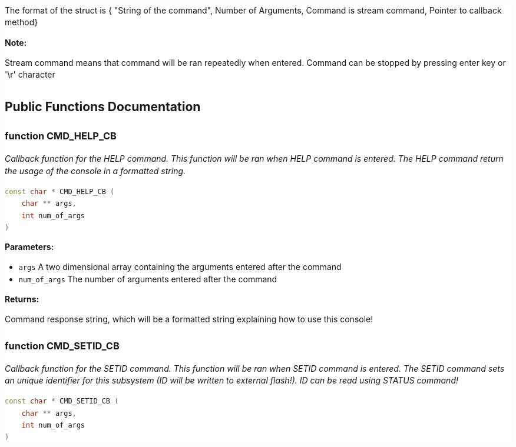 The format of the struct is { "String of the command", Number of Arguments, Command is stream command, Pointer to callback method} 




**Note:**

Stream command means that command will be ran repeatedly when entered. Command can be stopped by pressing enter key or '\r' character 





        
## Public Functions Documentation




### function CMD\_HELP\_CB 

_Callback function for the HELP command. This function will be ran when HELP command is entered. The HELP command return the usage of the console in a formatted string._ 
```C++
const char * CMD_HELP_CB (
    char ** args,
    int num_of_args
) 
```





**Parameters:**


* `args` A two dimensional array containing the arguments entered after the command 
* `num_of_args` The number of arguments entered after the command



**Returns:**

Command response string, which will be a formatted string explaining how to use this console! 





        



### function CMD\_SETID\_CB 

_Callback function for the SETID command. This function will be ran when SETID command is entered. The SETID command sets an unique identifier for this subsystem (ID will be written to external flash!). ID can be read using STATUS command!_ 
```C++
const char * CMD_SETID_CB (
    char ** args,
    int num_of_args
) 
```
